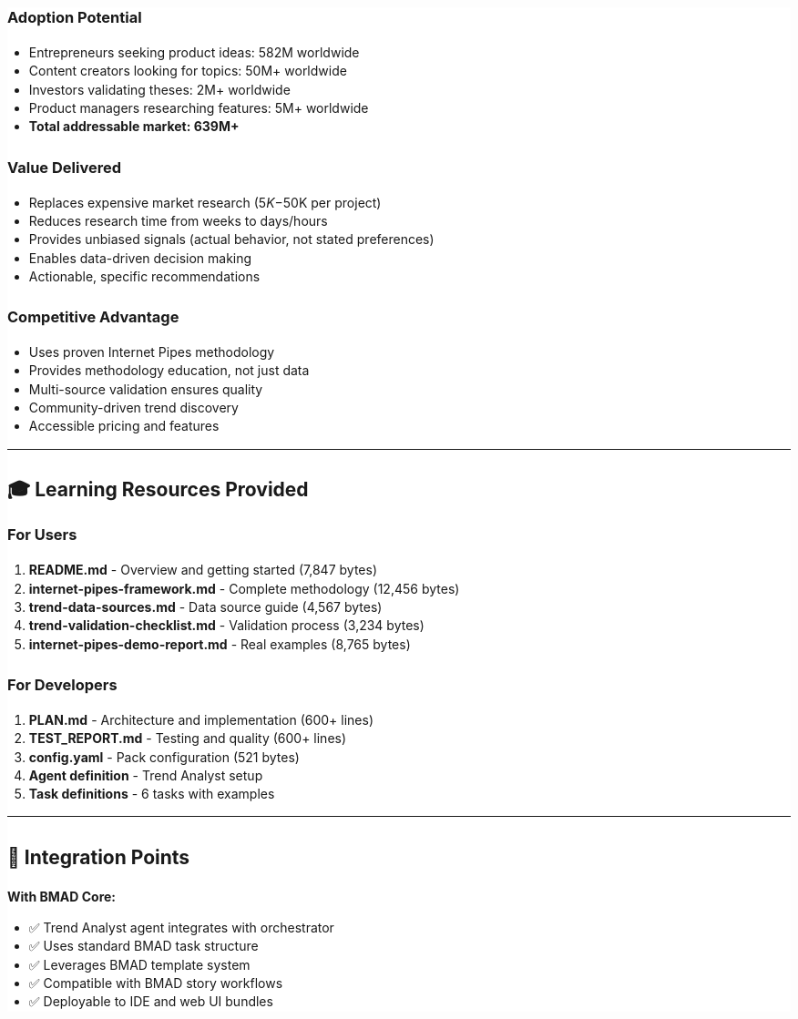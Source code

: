 ### Adoption Potential

- Entrepreneurs seeking product ideas: 582M worldwide
- Content creators looking for topics: 50M+ worldwide
- Investors validating theses: 2M+ worldwide
- Product managers researching features: 5M+ worldwide
- **Total addressable market: 639M+**

### Value Delivered

- Replaces expensive market research ($5K-$50K per project)
- Reduces research time from weeks to days/hours
- Provides unbiased signals (actual behavior, not stated preferences)
- Enables data-driven decision making
- Actionable, specific recommendations

### Competitive Advantage

- Uses proven Internet Pipes methodology
- Provides methodology education, not just data
- Multi-source validation ensures quality
- Community-driven trend discovery
- Accessible pricing and features

---

## 🎓 Learning Resources Provided

### For Users

1. **README.md** - Overview and getting started (7,847 bytes)
2. **internet-pipes-framework.md** - Complete methodology (12,456 bytes)
3. **trend-data-sources.md** - Data source guide (4,567 bytes)
4. **trend-validation-checklist.md** - Validation process (3,234 bytes)
5. **internet-pipes-demo-report.md** - Real examples (8,765 bytes)

### For Developers

1. **PLAN.md** - Architecture and implementation (600+ lines)
2. **TEST_REPORT.md** - Testing and quality (600+ lines)
3. **config.yaml** - Pack configuration (521 bytes)
4. **Agent definition** - Trend Analyst setup
5. **Task definitions** - 6 tasks with examples

---

## 🔗 Integration Points

**With BMAD Core:**

- ✅ Trend Analyst agent integrates with orchestrator
- ✅ Uses standard BMAD task structure
- ✅ Leverages BMAD template system
- ✅ Compatible with BMAD story workflows
- ✅ Deployable to IDE and web UI bundles
